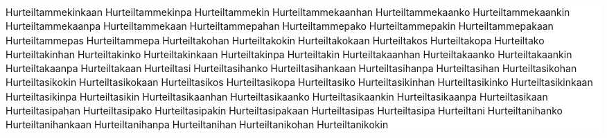 Hurteiltammekinkaan
Hurteiltammekinpa
Hurteiltammekin
Hurteiltammekaanhan
Hurteiltammekaanko
Hurteiltammekaankin
Hurteiltammekaanpa
Hurteiltammekaan
Hurteiltammepahan
Hurteiltammepako
Hurteiltammepakin
Hurteiltammepakaan
Hurteiltammepas
Hurteiltammepa
Hurteiltakohan
Hurteiltakokin
Hurteiltakokaan
Hurteiltakos
Hurteiltakopa
Hurteiltako
Hurteiltakinhan
Hurteiltakinko
Hurteiltakinkaan
Hurteiltakinpa
Hurteiltakin
Hurteiltakaanhan
Hurteiltakaanko
Hurteiltakaankin
Hurteiltakaanpa
Hurteiltakaan
Hurteiltasi
Hurteiltasihanko
Hurteiltasihankaan
Hurteiltasihanpa
Hurteiltasihan
Hurteiltasikohan
Hurteiltasikokin
Hurteiltasikokaan
Hurteiltasikos
Hurteiltasikopa
Hurteiltasiko
Hurteiltasikinhan
Hurteiltasikinko
Hurteiltasikinkaan
Hurteiltasikinpa
Hurteiltasikin
Hurteiltasikaanhan
Hurteiltasikaanko
Hurteiltasikaankin
Hurteiltasikaanpa
Hurteiltasikaan
Hurteiltasipahan
Hurteiltasipako
Hurteiltasipakin
Hurteiltasipakaan
Hurteiltasipas
Hurteiltasipa
Hurteiltani
Hurteiltanihanko
Hurteiltanihankaan
Hurteiltanihanpa
Hurteiltanihan
Hurteiltanikohan
Hurteiltanikokin